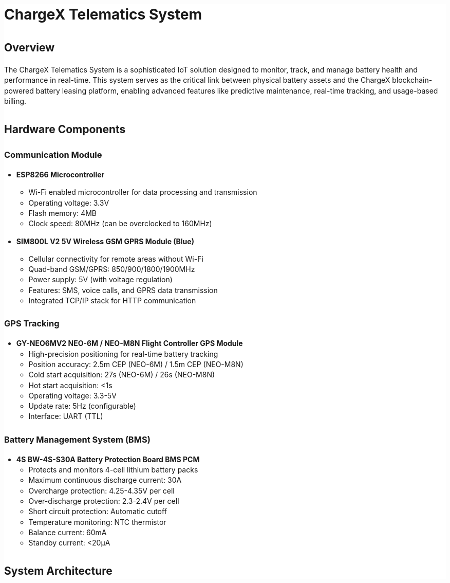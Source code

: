 # ChargeX Telematics System

## Overview

The ChargeX Telematics System is a sophisticated IoT solution designed to monitor, track, and manage battery health and performance in real-time. This system serves as the critical link between physical battery assets and the ChargeX blockchain-powered battery leasing platform, enabling advanced features like predictive maintenance, real-time tracking, and usage-based billing.

## Hardware Components

### Communication Module
- **ESP8266 Microcontroller**
  - Wi-Fi enabled microcontroller for data processing and transmission
  - Operating voltage: 3.3V
  - Flash memory: 4MB
  - Clock speed: 80MHz (can be overclocked to 160MHz)

- **SIM800L V2 5V Wireless GSM GPRS Module (Blue)**
  - Cellular connectivity for remote areas without Wi-Fi
  - Quad-band GSM/GPRS: 850/900/1800/1900MHz
  - Power supply: 5V (with voltage regulation)
  - Features: SMS, voice calls, and GPRS data transmission
  - Integrated TCP/IP stack for HTTP communication

### GPS Tracking
- **GY-NEO6MV2 NEO-6M / NEO-M8N Flight Controller GPS Module**
  - High-precision positioning for real-time battery tracking
  - Position accuracy: 2.5m CEP (NEO-6M) / 1.5m CEP (NEO-M8N)
  - Cold start acquisition: 27s (NEO-6M) / 26s (NEO-M8N)
  - Hot start acquisition: <1s
  - Operating voltage: 3.3-5V
  - Update rate: 5Hz (configurable)
  - Interface: UART (TTL)

### Battery Management System (BMS)
- **4S BW-4S-S30A Battery Protection Board BMS PCM**
  - Protects and monitors 4-cell lithium battery packs
  - Maximum continuous discharge current: 30A
  - Overcharge protection: 4.25-4.35V per cell
  - Over-discharge protection: 2.3-2.4V per cell
  - Short circuit protection: Automatic cutoff
  - Temperature monitoring: NTC thermistor
  - Balance current: 60mA
  - Standby current: <20μA

## System Architecture
